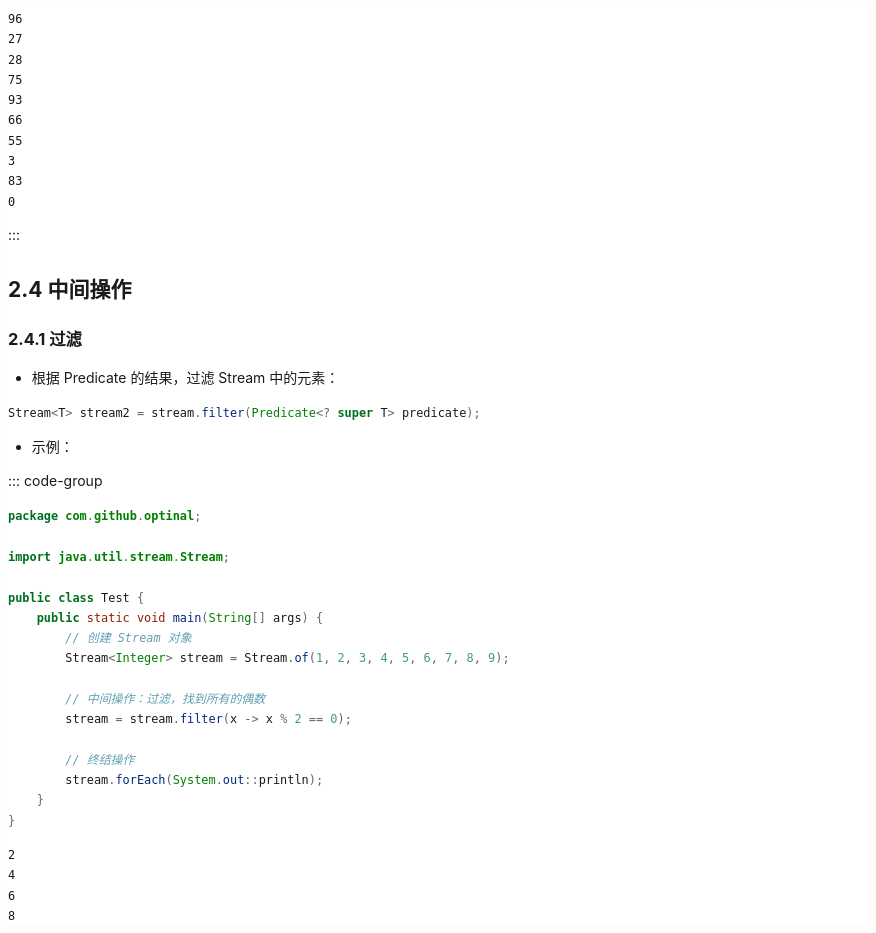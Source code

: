 ```txt [cmd 控制台]
96
27
28
75
93
66
55
3
83
0
```

:::

## 2.4 中间操作

### 2.4.1 过滤

* 根据 Predicate 的结果，过滤 Stream 中的元素：

```java
Stream<T> stream2 = stream.filter(Predicate<? super T> predicate);
```



* 示例：

::: code-group

```java [Test.java]
package com.github.optinal;

import java.util.stream.Stream;

public class Test {
    public static void main(String[] args) {
        // 创建 Stream 对象
        Stream<Integer> stream = Stream.of(1, 2, 3, 4, 5, 6, 7, 8, 9);

        // 中间操作：过滤，找到所有的偶数
        stream = stream.filter(x -> x % 2 == 0);

        // 终结操作
        stream.forEach(System.out::println);
    }
}
```

```txt [cmd 控制台]
2
4
6
8
```
